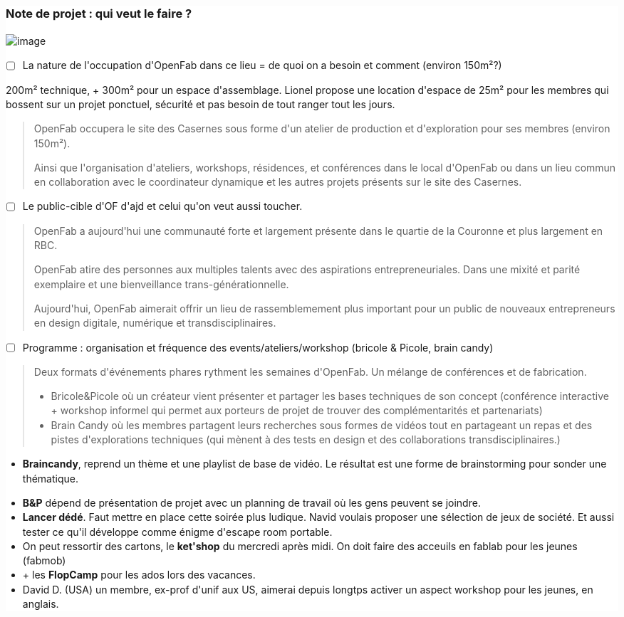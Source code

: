 ### Note de projet : qui veut le faire ?

![image](https://user-images.githubusercontent.com/25099826/41979835-4647da2c-7a25-11e8-85ac-2f7d3996a5f7.png)

- [ ] La nature de l'occupation d'OpenFab dans ce lieu = de quoi on a besoin et comment (environ 150m²?)

200m² technique, + 300m² pour un espace d'assemblage. Lionel propose une location d'espace de 25m² pour les membres qui bossent sur un projet ponctuel, sécurité et pas besoin de tout ranger tout les jours.




> OpenFab occupera le site des Casernes sous forme d'un atelier de production et d'exploration pour ses membres (environ 150m²).
>
> Ainsi que l'organisation d'ateliers, workshops, résidences, et  conférences dans le local d'OpenFab ou dans un lieu commun en collaboration avec le coordinateur dynamique et les autres projets présents sur le site des Casernes.

- [ ] Le public-cible d'OF d'ajd et celui qu'on veut aussi toucher.

> OpenFab a aujourd'hui une communauté forte et largement présente dans le quartie de la Couronne et plus largement en RBC.
>
> OpenFab atire des personnes aux multiples talents avec des aspirations entrepreneuriales. Dans une mixité et parité exemplaire et une bienveillance trans-générationnelle.
>
> Aujourd'hui, OpenFab aimerait offrir un lieu de rassemblemement plus important pour un public de nouveaux entrepreneurs en design digitale, numérique et transdisciplinaires.


- [ ] Programme : organisation et fréquence des events/ateliers/workshop (bricole & Picole, brain candy)

> Deux formats d'événements phares rythment les semaines d'OpenFab. Un mélange de conférences et de fabrication.
> - Bricole&Picole où un créateur vient présenter et partager les bases techniques de son concept (conférence interactive + workshop informel qui permet aux porteurs de projet de trouver des complémentarités et partenariats)
> - Brain Candy où les membres partagent leurs recherches sous formes de vidéos tout en partageant un repas et des pistes d'explorations techniques (qui mènent à des tests en design et des collaborations transdisciplinaires.)

+ **Braincandy**, reprend un thème et une playlist de base de vidéo. Le résultat est une forme de brainstorming pour sonder une thématique.  
- **B&P** dépend de présentation de projet avec un planning de travail où les gens peuvent se joindre.   
- **Lancer dédé**. Faut mettre en place cette soirée plus ludique. Navid voulais proposer une sélection de jeux de société. Et aussi tester ce qu'il développe comme énigme d'escape room portable.
- On peut ressortir des cartons, le **ket'shop** du mercredi après midi. On doit faire des acceuils en fablab pour les jeunes (fabmob)  
- \+ les **FlopCamp** pour les ados lors des vacances.   
- David D. (USA) un membre, ex-prof d'unif aux US, aimerai depuis longtps activer un aspect workshop pour les jeunes, en anglais.
